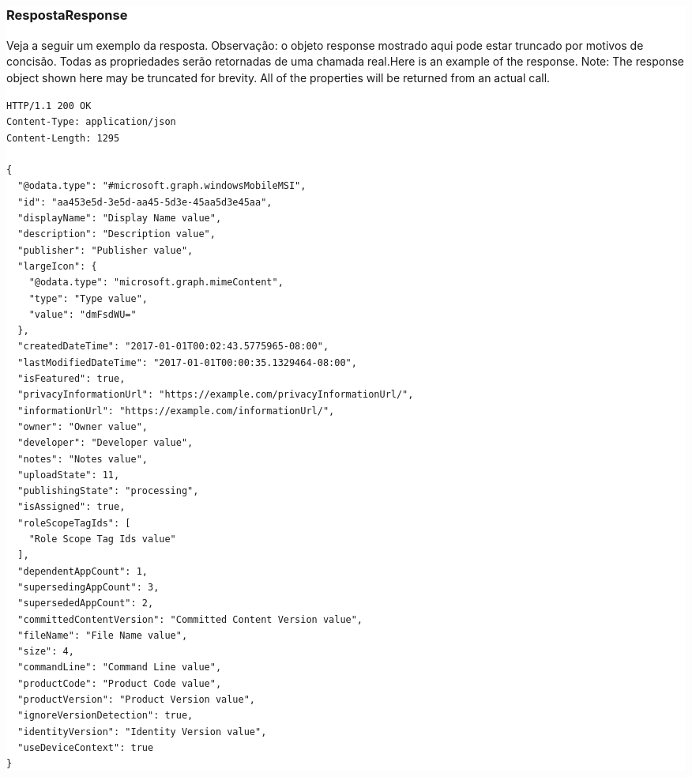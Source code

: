 
### <a name="response"></a><span data-ttu-id="ac5f7-257">Resposta</span><span class="sxs-lookup"><span data-stu-id="ac5f7-257">Response</span></span>
<span data-ttu-id="ac5f7-p126">Veja a seguir um exemplo da resposta. Observação: o objeto response mostrado aqui pode estar truncado por motivos de concisão. Todas as propriedades serão retornadas de uma chamada real.</span><span class="sxs-lookup"><span data-stu-id="ac5f7-p126">Here is an example of the response. Note: The response object shown here may be truncated for brevity. All of the properties will be returned from an actual call.</span></span>
``` http
HTTP/1.1 200 OK
Content-Type: application/json
Content-Length: 1295

{
  "@odata.type": "#microsoft.graph.windowsMobileMSI",
  "id": "aa453e5d-3e5d-aa45-5d3e-45aa5d3e45aa",
  "displayName": "Display Name value",
  "description": "Description value",
  "publisher": "Publisher value",
  "largeIcon": {
    "@odata.type": "microsoft.graph.mimeContent",
    "type": "Type value",
    "value": "dmFsdWU="
  },
  "createdDateTime": "2017-01-01T00:02:43.5775965-08:00",
  "lastModifiedDateTime": "2017-01-01T00:00:35.1329464-08:00",
  "isFeatured": true,
  "privacyInformationUrl": "https://example.com/privacyInformationUrl/",
  "informationUrl": "https://example.com/informationUrl/",
  "owner": "Owner value",
  "developer": "Developer value",
  "notes": "Notes value",
  "uploadState": 11,
  "publishingState": "processing",
  "isAssigned": true,
  "roleScopeTagIds": [
    "Role Scope Tag Ids value"
  ],
  "dependentAppCount": 1,
  "supersedingAppCount": 3,
  "supersededAppCount": 2,
  "committedContentVersion": "Committed Content Version value",
  "fileName": "File Name value",
  "size": 4,
  "commandLine": "Command Line value",
  "productCode": "Product Code value",
  "productVersion": "Product Version value",
  "ignoreVersionDetection": true,
  "identityVersion": "Identity Version value",
  "useDeviceContext": true
}
```




